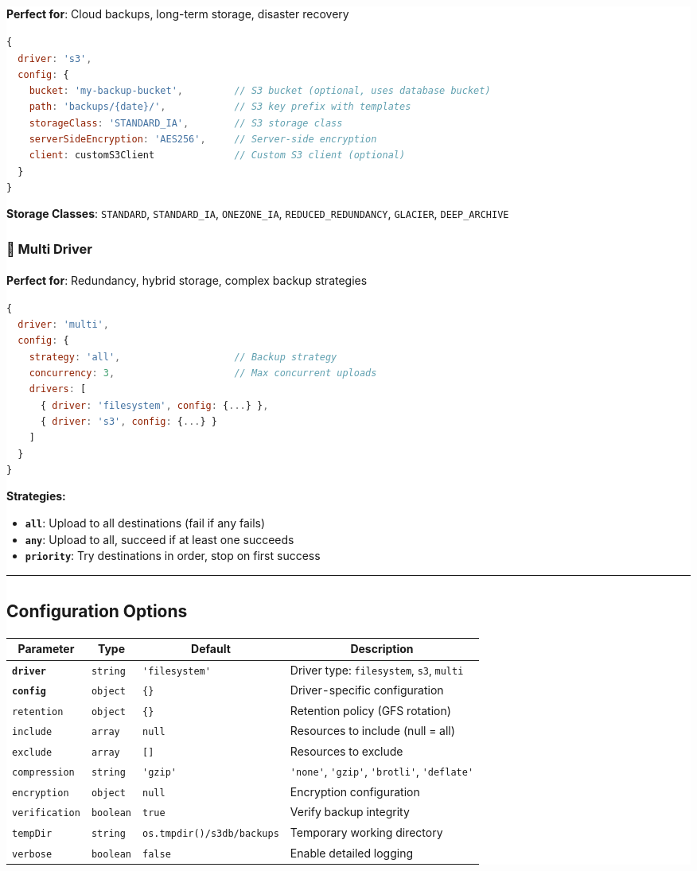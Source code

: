 **Perfect for**: Cloud backups, long-term storage, disaster recovery

```javascript
{
  driver: 's3',
  config: {
    bucket: 'my-backup-bucket',         // S3 bucket (optional, uses database bucket)
    path: 'backups/{date}/',            // S3 key prefix with templates
    storageClass: 'STANDARD_IA',        // S3 storage class
    serverSideEncryption: 'AES256',     // Server-side encryption
    client: customS3Client              // Custom S3 client (optional)
  }
}
```

**Storage Classes**: `STANDARD`, `STANDARD_IA`, `ONEZONE_IA`, `REDUCED_REDUNDANCY`, `GLACIER`, `DEEP_ARCHIVE`

### 🔄 Multi Driver

**Perfect for**: Redundancy, hybrid storage, complex backup strategies

```javascript
{
  driver: 'multi',
  config: {
    strategy: 'all',                    // Backup strategy
    concurrency: 3,                     // Max concurrent uploads
    drivers: [
      { driver: 'filesystem', config: {...} },
      { driver: 's3', config: {...} }
    ]
  }
}
```

**Strategies:**
- **`all`**: Upload to all destinations (fail if any fails)
- **`any`**: Upload to all, succeed if at least one succeeds  
- **`priority`**: Try destinations in order, stop on first success

---

## Configuration Options

| Parameter | Type | Default | Description |
|-----------|------|---------|-------------|
| **`driver`** | `string` | `'filesystem'` | Driver type: `filesystem`, `s3`, `multi` |
| **`config`** | `object` | `{}` | Driver-specific configuration |
| `retention` | `object` | `{}` | Retention policy (GFS rotation) |
| `include` | `array` | `null` | Resources to include (null = all) |
| `exclude` | `array` | `[]` | Resources to exclude |
| `compression` | `string` | `'gzip'` | `'none'`, `'gzip'`, `'brotli'`, `'deflate'` |
| `encryption` | `object` | `null` | Encryption configuration |
| `verification` | `boolean` | `true` | Verify backup integrity |
| `tempDir` | `string` | `os.tmpdir()/s3db/backups` | Temporary working directory |
| `verbose` | `boolean` | `false` | Enable detailed logging |
